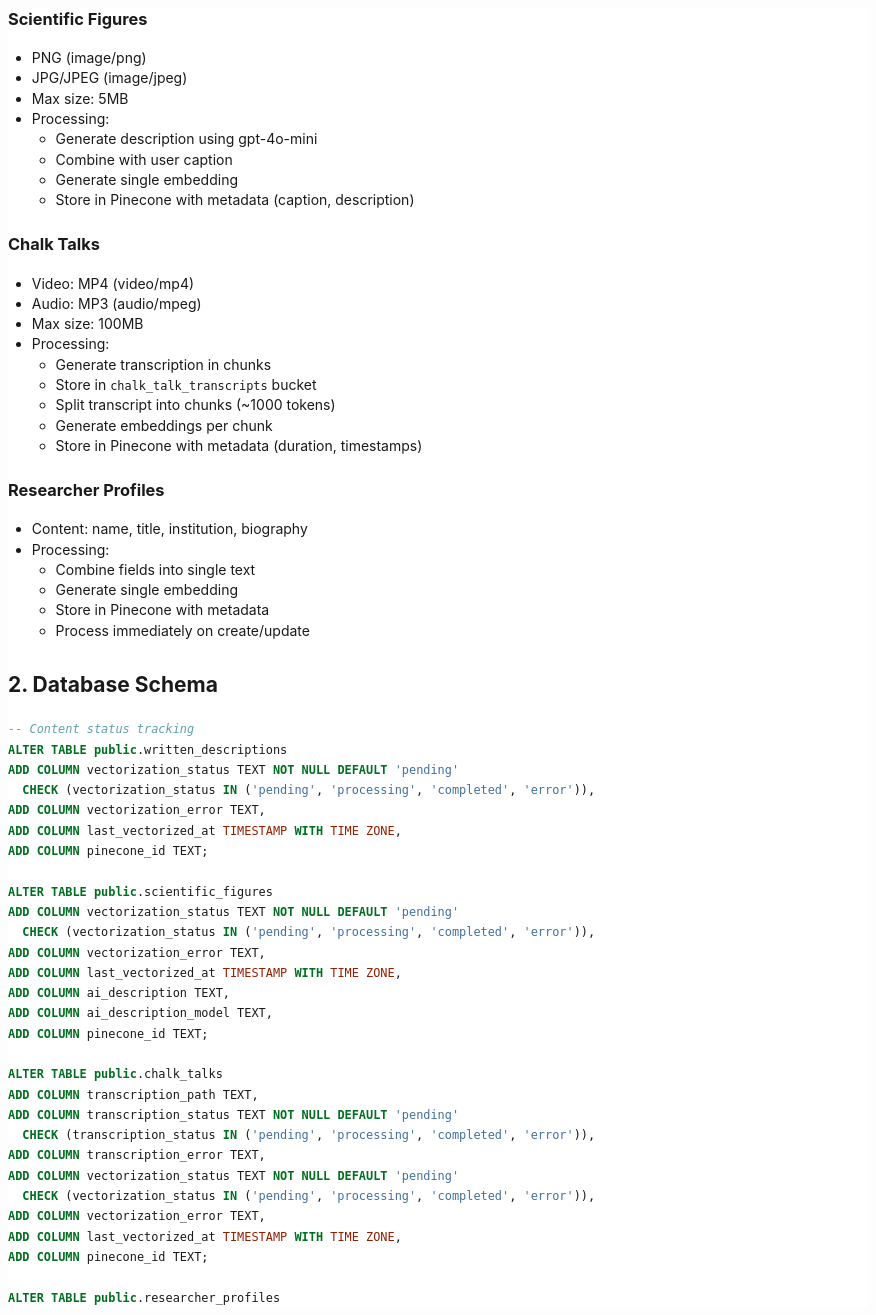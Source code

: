 ### Scientific Figures

- PNG (image/png)
- JPG/JPEG (image/jpeg)
- Max size: 5MB
- Processing:
  - Generate description using gpt-4o-mini
  - Combine with user caption
  - Generate single embedding
  - Store in Pinecone with metadata (caption, description)

### Chalk Talks

- Video: MP4 (video/mp4)
- Audio: MP3 (audio/mpeg)
- Max size: 100MB
- Processing:
  - Generate transcription in chunks
  - Store in `chalk_talk_transcripts` bucket
  - Split transcript into chunks (~1000 tokens)
  - Generate embeddings per chunk
  - Store in Pinecone with metadata (duration, timestamps)

### Researcher Profiles

- Content: name, title, institution, biography
- Processing:
  - Combine fields into single text
  - Generate single embedding
  - Store in Pinecone with metadata
  - Process immediately on create/update

## 2. Database Schema

```sql
-- Content status tracking
ALTER TABLE public.written_descriptions
ADD COLUMN vectorization_status TEXT NOT NULL DEFAULT 'pending'
  CHECK (vectorization_status IN ('pending', 'processing', 'completed', 'error')),
ADD COLUMN vectorization_error TEXT,
ADD COLUMN last_vectorized_at TIMESTAMP WITH TIME ZONE,
ADD COLUMN pinecone_id TEXT;

ALTER TABLE public.scientific_figures
ADD COLUMN vectorization_status TEXT NOT NULL DEFAULT 'pending'
  CHECK (vectorization_status IN ('pending', 'processing', 'completed', 'error')),
ADD COLUMN vectorization_error TEXT,
ADD COLUMN last_vectorized_at TIMESTAMP WITH TIME ZONE,
ADD COLUMN ai_description TEXT,
ADD COLUMN ai_description_model TEXT,
ADD COLUMN pinecone_id TEXT;

ALTER TABLE public.chalk_talks
ADD COLUMN transcription_path TEXT,
ADD COLUMN transcription_status TEXT NOT NULL DEFAULT 'pending'
  CHECK (transcription_status IN ('pending', 'processing', 'completed', 'error')),
ADD COLUMN transcription_error TEXT,
ADD COLUMN vectorization_status TEXT NOT NULL DEFAULT 'pending'
  CHECK (vectorization_status IN ('pending', 'processing', 'completed', 'error')),
ADD COLUMN vectorization_error TEXT,
ADD COLUMN last_vectorized_at TIMESTAMP WITH TIME ZONE,
ADD COLUMN pinecone_id TEXT;

ALTER TABLE public.researcher_profiles
```